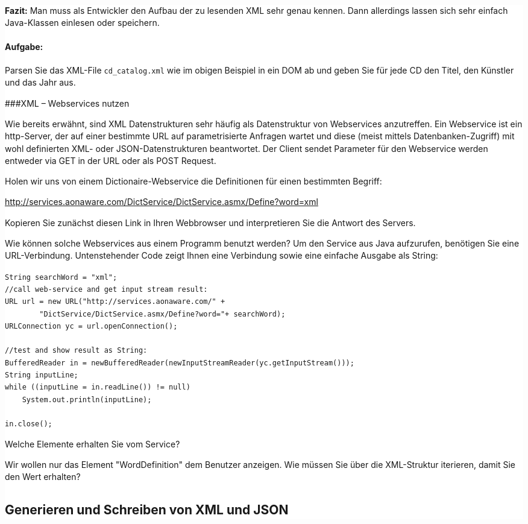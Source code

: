 **Fazit:** Man muss als Entwickler den Aufbau der zu lesenden XML sehr
genau kennen. Dann allerdings lassen sich sehr einfach Java-Klassen
einlesen oder speichern.

#### Aufgabe:

Parsen Sie das XML-File `cd_catalog.xml` wie im obigen Beispiel in ein
DOM ab und geben Sie für jede CD den Titel, den Künstler und das Jahr
aus.

###XML – Webservices nutzen

Wie bereits erwähnt, sind XML Datenstrukturen sehr häufig als
Datenstruktur von Webservices anzutreffen. Ein Webservice ist ein
http-Server, der auf einer bestimmte URL auf parametrisierte Anfragen
wartet und diese (meist mittels Datenbanken-Zugriff) mit wohl
definierten XML- oder JSON-Datenstrukturen beantwortet. Der Client sendet
Parameter für den Webservice werden entweder via GET in der URL oder als
POST Request.

Holen wir uns von einem Dictionaire-Webservice die Definitionen für einen
bestimmten Begriff:

<http://services.aonaware.com/DictService/DictService.asmx/Define?word=xml>

Kopieren Sie zunächst diesen Link in Ihren Webbrowser und interpretieren
Sie die Antwort des Servers.

Wie können solche Webservices aus einem Programm benutzt werden? Um den Service aus Java aufzurufen, benötigen Sie eine URL-Verbindung. Unten­stehender Code zeigt Ihnen eine Verbindung sowie eine einfache Ausgabe als String:

~~~~~~~~~~~~~~~~~~~~~~~~~~~~~~
String searchWord = "xml";
//call web-service and get input stream result:
URL url = new URL("http://services.aonaware.com/" +
		"DictService/DictService.asmx/Define?word="+ searchWord);
URLConnection yc = url.openConnection();

//test and show result as String:
BufferedReader in = newBufferedReader(newInputStreamReader(yc.getInputStream()));
String inputLine;
while ((inputLine = in.readLine()) != null) 
	System.out.println(inputLine);
	
in.close();
~~~~~~~~~~~~~~~~~~~~~~~~~~~~~~~~~

Welche Elemente erhalten Sie vom Service?

Wir wollen nur das Element "WordDefinition" dem Benutzer anzeigen. Wie
müssen Sie über die XML-Struktur iterieren, damit Sie den Wert erhalten?




## Generieren und Schreiben von XML und JSON
